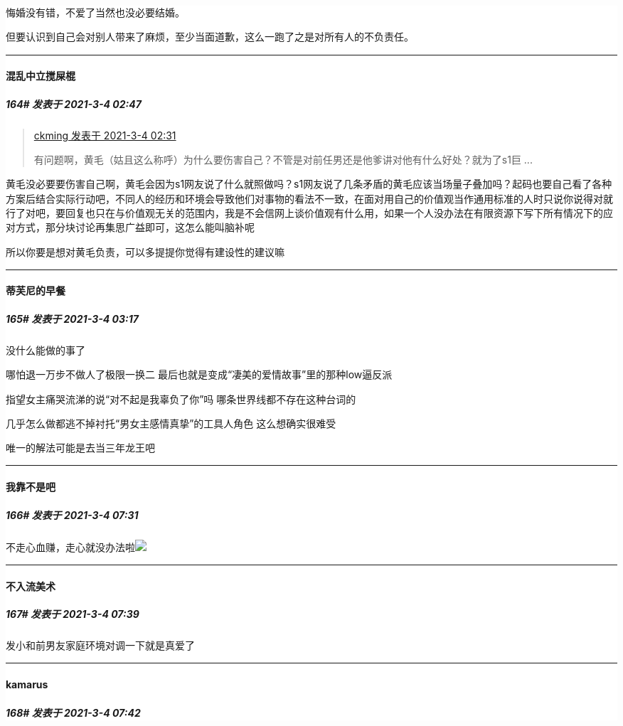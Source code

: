 悔婚没有错，不爱了当然也没必要结婚。

但要认识到自己会对别人带来了麻烦，至少当面道歉，这么一跑了之是对所有人的不负责任。


*****

####  混乱中立搅屎棍  
##### 164#       发表于 2021-3-4 02:47


<blockquote><a href="httphttps://bbs.saraba1st.com/2b/forum.php?mod=redirect&amp;goto=findpost&amp;pid=50504163&amp;ptid=1991002" target="_blank">ckming 发表于 2021-3-4 02:31</a>

有问题啊，黄毛（姑且这么称呼）为什么要伤害自己？不管是对前任男还是他爹讲对他有什么好处？就为了s1巨 ...</blockquote>
黄毛没必要要伤害自己啊，黄毛会因为s1网友说了什么就照做吗？s1网友说了几条矛盾的黄毛应该当场量子叠加吗？起码也要自己看了各种方案后结合实际行动吧，不同人的经历和环境会导致他们对事物的看法不一致，在面对用自己的价值观当作通用标准的人时只说你说得对就行了对吧，要回复也只在与价值观无关的范围内，我是不会信网上谈价值观有什么用，如果一个人没办法在有限资源下写下所有情况下的应对方式，那分块讨论再集思广益即可，这怎么能叫脑补呢

所以你要是想对黄毛负责，可以多提提你觉得有建设性的建议嘛


*****

####  蒂芙尼的早餐  
##### 165#       发表于 2021-3-4 03:17


没什么能做的事了 

哪怕退一万步不做人了极限一换二 最后也就是变成“凄美的爱情故事”里的那种low逼反派 

指望女主痛哭流涕的说“对不起是我辜负了你”吗 哪条世界线都不存在这种台词的 

几乎怎么做都逃不掉衬托“男女主感情真挚”的工具人角色 这么想确实很难受 


唯一的解法可能是去当三年龙王吧 


*****

####  我靠不是吧  
##### 166#       发表于 2021-3-4 07:31


不走心血赚，走心就没办法啦<img src="https://static.saraba1st.com/image/smiley/face2017/067.png" referrerpolicy="no-referrer">


*****

####  不入流美术  
##### 167#       发表于 2021-3-4 07:39


发小和前男友家庭环境对调一下就是真爱了


*****

####  kamarus  
##### 168#       发表于 2021-3-4 07:42

